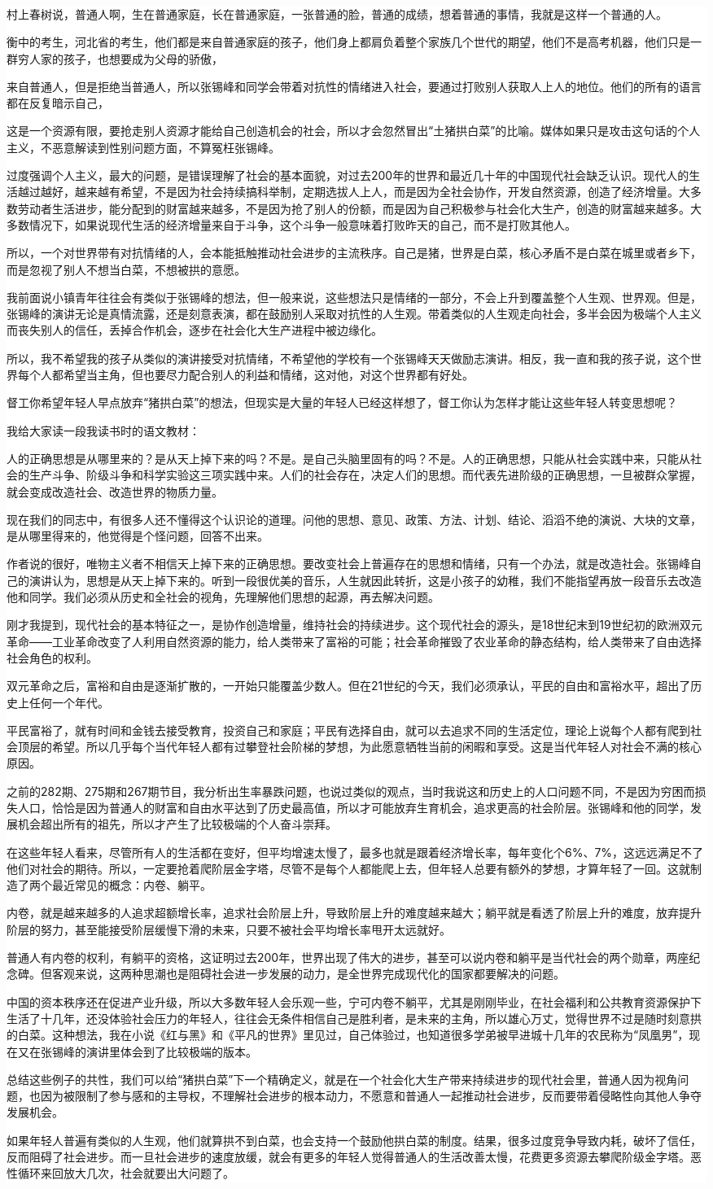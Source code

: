 村上春树说，普通人啊，生在普通家庭，长在普通家庭，一张普通的脸，普通的成绩，想着普通的事情，我就是这样一个普通的人。

衡中的考生，河北省的考生，他们都是来自普通家庭的孩子，他们身上都肩负着整个家族几个世代的期望，他们不是高考机器，他们只是一群穷人家的孩子，也想要成为父母的骄傲，

来自普通人，但是拒绝当普通人，所以张锡峰和同学会带着对抗性的情绪进入社会，要通过打败别人获取人上人的地位。他们的所有的语言都在反复暗示自己，

这是一个资源有限，要抢走别人资源才能给自己创造机会的社会，所以才会忽然冒出“土猪拱白菜”的比喻。媒体如果只是攻击这句话的个人主义，不恶意解读到性别问题方面，不算冤枉张锡峰。

过度强调个人主义，最大的问题，是错误理解了社会的基本面貌，对过去200年的世界和最近几十年的中国现代社会缺乏认识。现代人的生活越过越好，越来越有希望，不是因为社会持续搞科举制，定期选拔人上人，而是因为全社会协作，开发自然资源，创造了经济增量。大多数劳动者生活进步，能分配到的财富越来越多，不是因为抢了别人的份额，而是因为自己积极参与社会化大生产，创造的财富越来越多。大多数情况下，如果说现代生活的经济增量来自于斗争，这个斗争一般意味着打败昨天的自己，而不是打败其他人。

所以，一个对世界带有对抗情绪的人，会本能抵触推动社会进步的主流秩序。自己是猪，世界是白菜，核心矛盾不是白菜在城里或者乡下，而是忽视了别人不想当白菜，不想被拱的意愿。

我前面说小镇青年往往会有类似于张锡峰的想法，但一般来说，这些想法只是情绪的一部分，不会上升到覆盖整个人生观、世界观。但是，张锡峰的演讲无论是真情流露，还是刻意表演，都在鼓励别人采取对抗性的人生观。带着类似的人生观走向社会，多半会因为极端个人主义而丧失别人的信任，丢掉合作机会，逐步在社会化大生产进程中被边缘化。

所以，我不希望我的孩子从类似的演讲接受对抗情绪，不希望他的学校有一个张锡峰天天做励志演讲。相反，我一直和我的孩子说，这个世界每个人都希望当主角，但也要尽力配合别人的利益和情绪，这对他，对这个世界都有好处。

督工你希望年轻人早点放弃“猪拱白菜”的想法，但现实是大量的年轻人已经这样想了，督工你认为怎样才能让这些年轻人转变思想呢？

我给大家读一段我读书时的语文教材：

人的正确思想是从哪里来的？是从天上掉下来的吗？不是。是自己头脑里固有的吗？不是。人的正确思想，只能从社会实践中来，只能从社会的生产斗争、阶级斗争和科学实验这三项实践中来。人们的社会存在，决定人们的思想。而代表先进阶级的正确思想，一旦被群众掌握，就会变成改造社会、改造世界的物质力量。

现在我们的同志中，有很多人还不懂得这个认识论的道理。问他的思想、意见、政策、方法、计划、结论、滔滔不绝的演说、大块的文章，是从哪里得来的，他觉得是个怪问题，回答不出来。

作者说的很好，唯物主义者不相信天上掉下来的正确思想。要改变社会上普遍存在的思想和情绪，只有一个办法，就是改造社会。张锡峰自己的演讲认为，思想是从天上掉下来的。听到一段很优美的音乐，人生就因此转折，这是小孩子的幼稚，我们不能指望再放一段音乐去改造他和同学。我们必须从历史和全社会的视角，先理解他们思想的起源，再去解决问题。

刚才我提到，现代社会的基本特征之一，是协作创造增量，维持社会的持续进步。这个现代社会的源头，是18世纪末到19世纪初的欧洲双元革命——工业革命改变了人利用自然资源的能力，给人类带来了富裕的可能；社会革命摧毁了农业革命的静态结构，给人类带来了自由选择社会角色的权利。

双元革命之后，富裕和自由是逐渐扩散的，一开始只能覆盖少数人。但在21世纪的今天，我们必须承认，平民的自由和富裕水平，超出了历史上任何一个年代。

平民富裕了，就有时间和金钱去接受教育，投资自己和家庭；平民有选择自由，就可以去追求不同的生活定位，理论上说每个人都有爬到社会顶层的希望。所以几乎每个当代年轻人都有过攀登社会阶梯的梦想，为此愿意牺牲当前的闲暇和享受。这是当代年轻人对社会不满的核心原因。

之前的282期、275期和267期节目，我分析出生率暴跌问题，也说过类似的观点，当时我说这和历史上的人口问题不同，不是因为穷困而损失人口，恰恰是因为普通人的财富和自由水平达到了历史最高值，所以才可能放弃生育机会，追求更高的社会阶层。张锡峰和他的同学，发展机会超出所有的祖先，所以才产生了比较极端的个人奋斗崇拜。

在这些年轻人看来，尽管所有人的生活都在变好，但平均增速太慢了，最多也就是跟着经济增长率，每年变化个6%、7%，这远远满足不了他们对社会的期待。所以，一定要抢着爬阶层金字塔，尽管不是每个人都能爬上去，但年轻人总要有额外的梦想，才算年轻了一回。这就制造了两个最近常见的概念：内卷、躺平。

内卷，就是越来越多的人追求超额增长率，追求社会阶层上升，导致阶层上升的难度越来越大；躺平就是看透了阶层上升的难度，放弃提升阶层的努力，甚至能接受阶层缓慢下滑的未来，只要不被社会平均增长率甩开太远就好。

普通人有内卷的权利，有躺平的资格，这证明过去200年，世界出现了伟大的进步，甚至可以说内卷和躺平是当代社会的两个勋章，两座纪念碑。但客观来说，这两种思潮也是阻碍社会进一步发展的动力，是全世界完成现代化的国家都要解决的问题。

中国的资本秩序还在促进产业升级，所以大多数年轻人会乐观一些，宁可内卷不躺平，尤其是刚刚毕业，在社会福利和公共教育资源保护下生活了十几年，还没体验社会压力的年轻人，往往会无条件相信自己是胜利者，是未来的主角，所以雄心万丈，觉得世界不过是随时刻意拱的白菜。这种想法，我在小说《红与黑》和《平凡的世界》里见过，自己体验过，也知道很多学弟被早进城十几年的农民称为“凤凰男”，现在又在张锡峰的演讲里体会到了比较极端的版本。

总结这些例子的共性，我们可以给“猪拱白菜”下一个精确定义，就是在一个社会化大生产带来持续进步的现代社会里，普通人因为视角问题，也因为被限制了参与感和的主导权，不理解社会进步的根本动力，不愿意和普通人一起推动社会进步，反而要带着侵略性向其他人争夺发展机会。

如果年轻人普遍有类似的人生观，他们就算拱不到白菜，也会支持一个鼓励他拱白菜的制度。结果，很多过度竞争导致内耗，破坏了信任，反而阻碍了社会进步。而一旦社会进步的速度放缓，就会有更多的年轻人觉得普通人的生活改善太慢，花费更多资源去攀爬阶级金字塔。恶性循环来回放大几次，社会就要出大问题了。

